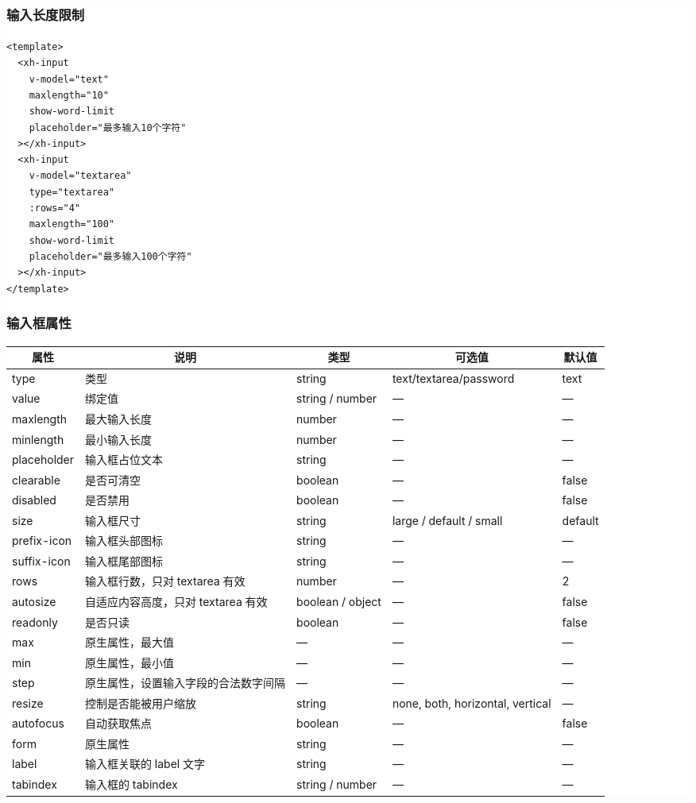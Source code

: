 ### 输入长度限制

```vue
<template>
  <xh-input
    v-model="text"
    maxlength="10"
    show-word-limit
    placeholder="最多输入10个字符"
  ></xh-input>
  <xh-input
    v-model="textarea"
    type="textarea"
    :rows="4"
    maxlength="100"
    show-word-limit
    placeholder="最多输入100个字符"
  ></xh-input>
</template>
```

### 输入框属性

| 属性        | 说明                                 | 类型             | 可选值                           | 默认值  |
| ----------- | ------------------------------------ | ---------------- | -------------------------------- | ------- |
| type        | 类型                                 | string           | text/textarea/password           | text    |
| value       | 绑定值                               | string / number  | —                                | —       |
| maxlength   | 最大输入长度                         | number           | —                                | —       |
| minlength   | 最小输入长度                         | number           | —                                | —       |
| placeholder | 输入框占位文本                       | string           | —                                | —       |
| clearable   | 是否可清空                           | boolean          | —                                | false   |
| disabled    | 是否禁用                             | boolean          | —                                | false   |
| size        | 输入框尺寸                           | string           | large / default / small          | default |
| prefix-icon | 输入框头部图标                       | string           | —                                | —       |
| suffix-icon | 输入框尾部图标                       | string           | —                                | —       |
| rows        | 输入框行数，只对 textarea 有效       | number           | —                                | 2       |
| autosize    | 自适应内容高度，只对 textarea 有效   | boolean / object | —                                | false   |
| readonly    | 是否只读                             | boolean          | —                                | false   |
| max         | 原生属性，最大值                     | —                | —                                | —       |
| min         | 原生属性，最小值                     | —                | —                                | —       |
| step        | 原生属性，设置输入字段的合法数字间隔 | —                | —                                | —       |
| resize      | 控制是否能被用户缩放                 | string           | none, both, horizontal, vertical | —       |
| autofocus   | 自动获取焦点                         | boolean          | —                                | false   |
| form        | 原生属性                             | string           | —                                | —       |
| label       | 输入框关联的 label 文字              | string           | —                                | —       |
| tabindex    | 输入框的 tabindex                    | string / number  | —                                | —       |
